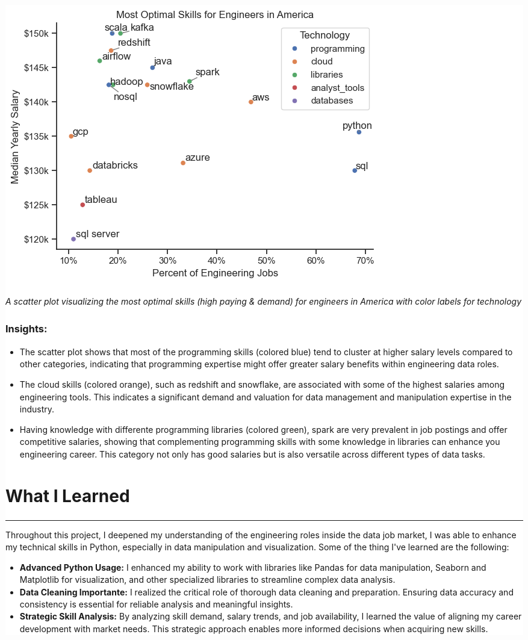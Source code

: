 ![Most Optimal Skills for Engineering Data Roles in America with Coloring by Technology](05_Optimal_Skills_2.png)

*A scatter plot visualizing the most optimal skills (high paying & demand) for engineers in America with color labels for technology*

### Insights:

- The scatter plot shows that most of the programming skills (colored blue) tend to cluster at higher salary levels compared to other categories, indicating that programming expertise might offer greater salary benefits within engineering data roles.

- The cloud  skills (colored orange), such as redshift and snowflake, are associated with some of the highest salaries among engineering tools. This indicates a significant demand and valuation for data management and manipulation expertise in the industry.

- Having knowledge with differente programming libraries (colored green), spark are very prevalent in job postings and offer competitive salaries, showing that complementing programming skills with some knowledge in libraries can enhance you engineering career. This category not only has good salaries but is also versatile across different types of data tasks.

# What I Learned
---
Throughout this project, I deepened my understanding of the engineering roles inside the data job market, I was able to enhance my technical skills in Python, especially in data manipulation and visualization. Some of the thing I've learned are the following:

- **Advanced Python Usage:** I enhanced my ability to work with libraries like Pandas for data manipulation, Seaborn and Matplotlib for visualization, and other specialized libraries to streamline complex data analysis.
- **Data Cleaning Importante:** I realized the critical role of thorough data cleaning and preparation. Ensuring data accuracy and consistency is essential for reliable analysis and meaningful insights.
- **Strategic Skill Analysis:** By analyzing skill demand, salary trends, and job availability, I learned the value of aligning my career development with market needs. This strategic approach enables more informed decisions when acquiring new skills.
